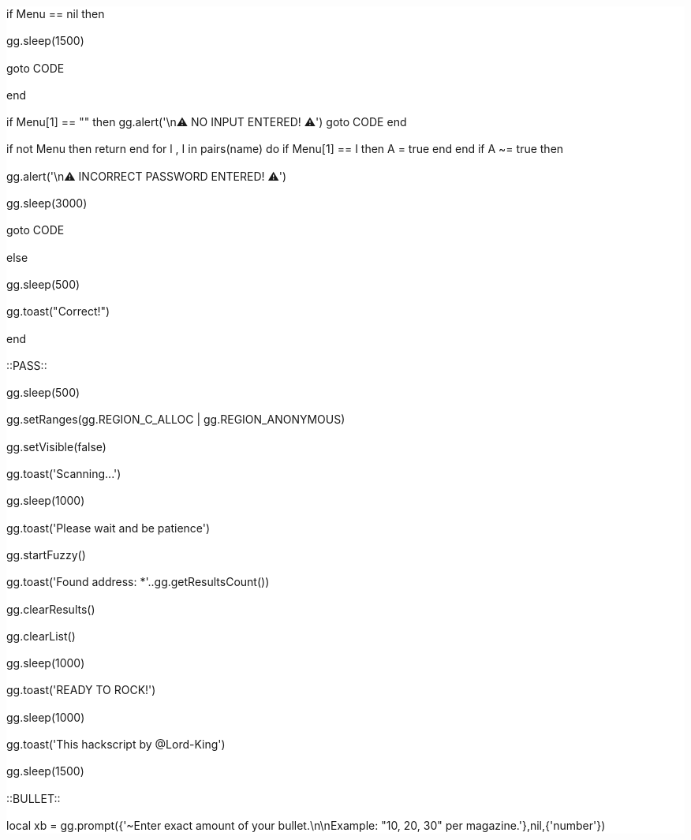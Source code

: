 if Menu == nil then

gg.sleep(1500)

goto CODE

end

if Menu[1] == "" then gg.alert('\n⚠️ NO INPUT ENTERED! ⚠️') goto CODE end

if not Menu then return end
for l , I in pairs(name) do
if Menu[1] == I then A = true end
end
if A ~= true then

gg.alert('\n⚠️ INCORRECT PASSWORD ENTERED! ⚠️')

gg.sleep(3000)

goto CODE

else

gg.sleep(500)

gg.toast("Correct!")

end

::PASS::

gg.sleep(500)

gg.setRanges(gg.REGION_C_ALLOC | gg.REGION_ANONYMOUS)

gg.setVisible(false)

gg.toast('Scanning...')

gg.sleep(1000)

gg.toast('Please wait and be patience')

gg.startFuzzy()

gg.toast('Found address: *'..gg.getResultsCount())

gg.clearResults()

gg.clearList()

gg.sleep(1000)

gg.toast('READY TO ROCK!')

gg.sleep(1000)

gg.toast('This hackscript by @Lord-King')

gg.sleep(1500)

::BULLET::

local xb = gg.prompt({'~Enter exact amount of your bullet.\n\nExample: "10, 20, 30" per magazine.'},nil,{'number'})
